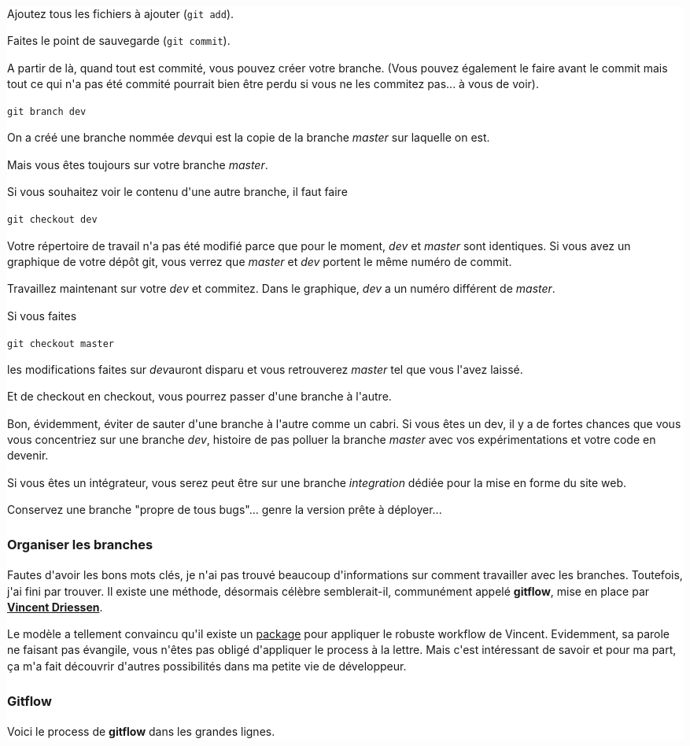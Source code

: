 Ajoutez tous les fichiers à ajouter (`git add`).

Faites le point de sauvegarde (`git commit`).

A partir de là, quand tout est commité, vous pouvez créer votre branche. (Vous pouvez également le faire avant le commit mais tout ce qui n'a pas été commité pourrait bien être perdu si vous ne les commitez pas... à vous de voir).

`git branch dev`

On a créé une branche nommée *dev*qui est la copie de la branche *master* sur laquelle on est.

Mais vous êtes toujours sur votre branche *master*.

Si vous souhaitez voir le contenu d'une autre branche, il faut faire

`git checkout dev`

Votre répertoire de travail n'a pas été modifié parce que pour le moment, *dev* et *master* sont identiques. Si vous avez un graphique de votre dépôt git, vous verrez que *master* et *dev* portent le même numéro de commit.

Travaillez maintenant sur votre *dev* et commitez. Dans le graphique, *dev* a un numéro différent de *master*.

Si vous faites

`git checkout master`

les modifications faites sur *dev*auront disparu et vous retrouverez *master* tel que vous l'avez laissé.

Et de checkout en checkout, vous pourrez passer d'une branche à l'autre.

Bon, évidemment, éviter de sauter d'une branche à l'autre comme un cabri. Si vous êtes un dev, il y a de fortes chances que vous vous concentriez sur une branche *dev*, histoire de pas polluer la branche *master* avec vos expérimentations et votre code en devenir.

Si vous êtes un intégrateur, vous serez peut être sur une branche *integration* dédiée pour la mise en forme du site web.

Conservez une branche "propre de tous bugs"... genre la version prête à déployer...

### Organiser les branches

Fautes d'avoir les bons mots clés, je n'ai pas trouvé beaucoup d'informations sur comment travailler avec les branches. Toutefois, j'ai fini par trouver. Il existe une méthode, désormais célèbre semblerait-il, communément appelé **gitflow**, mise en place par <a href="http://nvie.com/posts/a-successful-git-branching-model/" target="_blank">**Vincent Driessen**</a>.

Le modèle a tellement convaincu qu'il existe un <a href="http://danielkummer.github.io/git-flow-cheatsheet/" target="_blank">package</a> pour appliquer le robuste workflow de Vincent. Evidemment, sa parole ne faisant pas évangile, vous n'êtes pas obligé d'appliquer le process à la lettre. Mais c'est intéressant de savoir et pour ma part, ça m'a fait découvrir d'autres possibilités dans ma petite vie de développeur.

### Gitflow

Voici le process de **gitflow** dans les grandes lignes.

